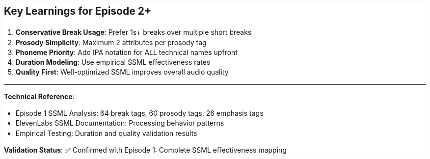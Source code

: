 ## **Key Learnings for Episode 2+**
1. **Conservative Break Usage**: Prefer 1s+ breaks over multiple short breaks
2. **Prosody Simplicity**: Maximum 2 attributes per prosody tag
3. **Phoneme Priority**: Add IPA notation for ALL technical names upfront
4. **Duration Modeling**: Use empirical SSML effectiveness rates
5. **Quality First**: Well-optimized SSML improves overall audio quality

---

**Technical Reference**:
- Episode 1 SSML Analysis: 64 break tags, 60 prosody tags, 26 emphasis tags
- ElevenLabs SSML Documentation: Processing behavior patterns
- Empirical Testing: Duration and quality validation results

**Validation Status**: ✅ Confirmed with Episode 1: Complete SSML effectiveness mapping
